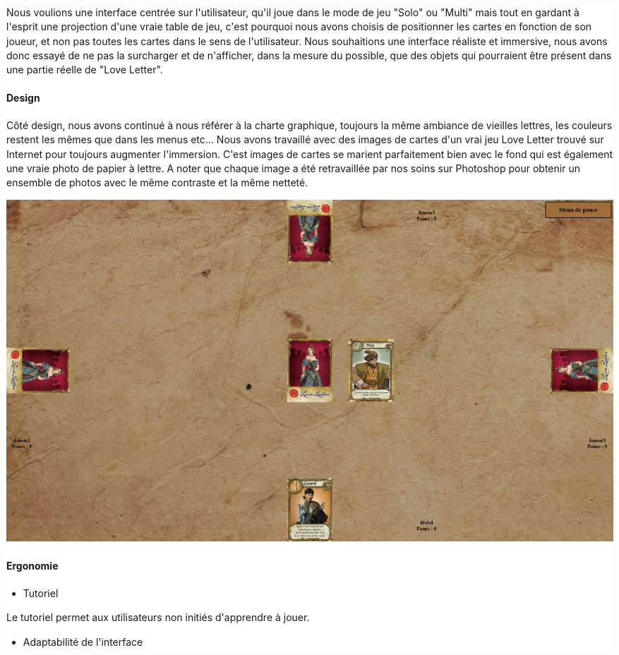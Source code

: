 Nous voulions une interface centrée sur l'utilisateur, qu'il joue dans le mode de jeu "Solo" ou "Multi" mais tout en gardant à l'esprit une projection d'une vraie table de jeu, c'est pourquoi nous avons choisis de positionner les cartes en fonction de son joueur,
et non pas toutes les cartes dans le sens de l'utilisateur.
Nous souhaitions une interface réaliste et immersive, nous avons donc essayé de ne pas la surcharger et de n'afficher, dans la mesure du possible, que des objets qui pourraient être présent dans une partie réelle de "Love Letter".

#### Design

Côté design, nous avons continué à nous référer à la charte graphique, toujours la même ambiance de vieilles lettres, les couleurs restent les mêmes que dans les menus etc...
Nous avons travaillé avec des images de cartes d'un vrai jeu Love Letter trouvé sur Internet pour toujours augmenter l'immersion.
C'est images de cartes se marient parfaitement bien avec le fond qui est également une vraie photo de papier à lettre.
A noter que chaque image a été retravaillée par nos soins sur Photoshop pour obtenir un ensemble de photos avec le même contraste et la même netteté.

![debutJeu](imageRapport/debutJeu.png?raw=true)

#### Ergonomie

* Tutoriel

Le tutoriel permet aux utilisateurs non initiés d'apprendre à jouer.

* Adaptabilité de l'interface

